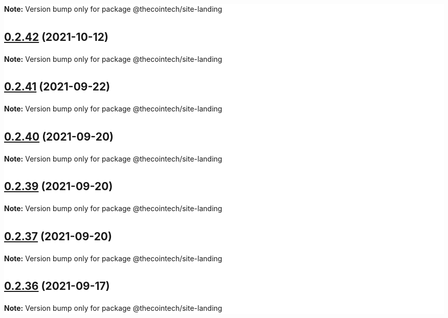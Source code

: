 **Note:** Version bump only for package @thecointech/site-landing





## [0.2.42](https://github.com/thecointech/thecoin/compare/v0.2.41...v0.2.42) (2021-10-12)

**Note:** Version bump only for package @thecointech/site-landing





## [0.2.41](https://github.com/thecointech/thecoin/compare/v0.2.40...v0.2.41) (2021-09-22)

**Note:** Version bump only for package @thecointech/site-landing





## [0.2.40](https://github.com/thecointech/thecoin/compare/v0.2.39...v0.2.40) (2021-09-20)

**Note:** Version bump only for package @thecointech/site-landing





## [0.2.39](https://github.com/thecointech/thecoin/compare/v0.2.36...v0.2.39) (2021-09-20)

**Note:** Version bump only for package @thecointech/site-landing





## [0.2.37](https://github.com/thecointech/thecoin/compare/v0.2.36...v0.2.37) (2021-09-20)

**Note:** Version bump only for package @thecointech/site-landing





## [0.2.36](https://github.com/thecointech/thecoin/compare/v0.2.35...v0.2.36) (2021-09-17)

**Note:** Version bump only for package @thecointech/site-landing
